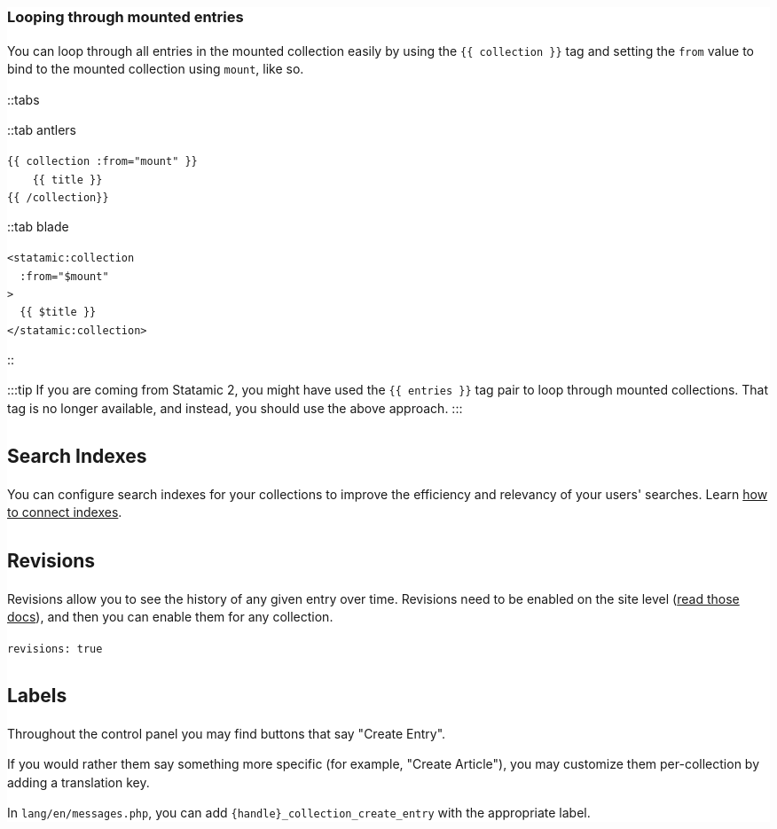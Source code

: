 ### Looping through mounted entries

You can loop through all entries in the mounted collection easily by using the `{{ collection }}` tag and setting the `from` value to bind to the mounted collection using `mount`, like so.

::tabs

::tab antlers
```antlers
{{ collection :from="mount" }}
    {{ title }}
{{ /collection}}
```

::tab blade
```blade
<statamic:collection
  :from="$mount"
>
  {{ $title }}
</statamic:collection>
```

::

:::tip
If you are coming from Statamic 2, you might have used the `{{ entries }}` tag pair to loop through mounted collections. That tag is no longer available, and instead, you should use the above approach.
:::


## Search Indexes

You can configure search indexes for your collections to improve the efficiency and relevancy of your users' searches. Learn [how to connect indexes](search#connecting-indexes).

## Revisions

Revisions allow you to see the history of any given entry over time. Revisions need to be enabled on the site level ([read those docs](/revisions)), and then you can enable them for any collection.

```
revisions: true
```

## Labels

Throughout the control panel you may find buttons that say "Create Entry".

If you would rather them say something more specific (for example, "Create Article"), you may customize them per-collection by adding a translation key.

In `lang/en/messages.php`, you can add `{handle}_collection_create_entry` with the appropriate label.
